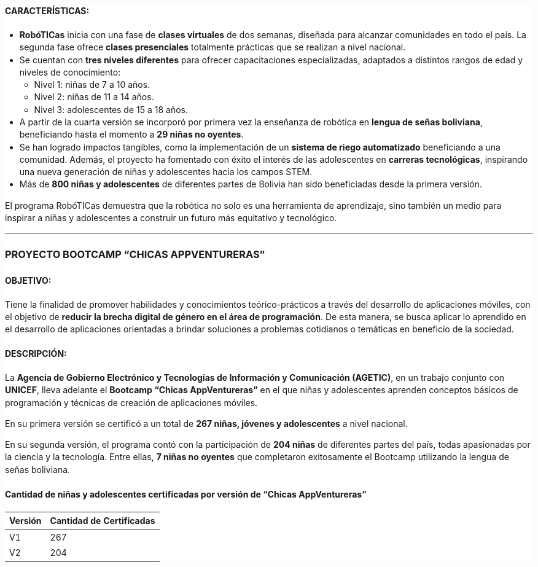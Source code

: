 
#### CARACTERÍSTICAS:

* **RobóTICas** inicia con una fase de **clases virtuales** de dos semanas, diseñada para alcanzar comunidades en todo el país. La segunda fase ofrece **clases presenciales** totalmente prácticas que se realizan a nivel nacional.
* Se cuentan con **tres niveles diferentes** para ofrecer capacitaciones especializadas, adaptados a distintos rangos de edad y niveles de conocimiento:
    * Nivel 1: niñas de 7 a 10 años.
    * Nivel 2: niñas de 11 a 14 años.
    * Nivel 3: adolescentes de 15 a 18 años.
* A partir de la cuarta versión se incorporó por primera vez la enseñanza de robótica en **lengua de señas boliviana**, beneficiando hasta el momento a **29 niñas no oyentes**.
* Se han logrado impactos tangibles, como la implementación de un **sistema de riego automatizado** beneficiando a una comunidad. Además, el proyecto ha fomentado con éxito el interés de las adolescentes en **carreras tecnológicas**, inspirando una nueva generación de niñas y adolescentes hacia los campos STEM.
* Más de **800 niñas y adolescentes** de diferentes partes de Bolivia han sido beneficiadas desde la primera versión.

El programa RobóTICas demuestra que la robótica no solo es una herramienta de aprendizaje, sino también un medio para inspirar a niñas y adolescentes a construir un futuro más equitativo y tecnológico.

---

### PROYECTO BOOTCAMP “CHICAS APPVENTURERAS”

#### OBJETIVO:

Tiene la finalidad de promover habilidades y conocimientos teórico-prácticos a través del desarrollo de aplicaciones móviles, con el objetivo de **reducir la brecha digital de género en el área de programación**. De esta manera, se busca aplicar lo aprendido en el desarrollo de aplicaciones orientadas a brindar soluciones a problemas cotidianos o temáticas en beneficio de la sociedad.

#### DESCRIPCIÓN:

La **Agencia de Gobierno Electrónico y Tecnologías de Información y Comunicación (AGETIC)**, en un trabajo conjunto con **UNICEF**, lleva adelante el **Bootcamp “Chicas AppVentureras”** en el que niñas y adolescentes aprenden conceptos básicos de programación y técnicas de creación de aplicaciones móviles.

En su primera versión se certificó a un total de **267 niñas, jóvenes y adolescentes** a nivel nacional.

En su segunda versión, el programa contó con la participación de **204 niñas** de diferentes partes del país, todas apasionadas por la ciencia y la tecnología. Entre ellas, **7 niñas no oyentes** que completaron exitosamente el Bootcamp utilizando la lengua de señas boliviana.

#### Cantidad de niñas y adolescentes certificadas por versión de “Chicas AppVentureras”

| Versión | Cantidad de Certificadas |
| :------ | :----------------------- |
| V1      | 267                      |
| V2      | 204                      |
